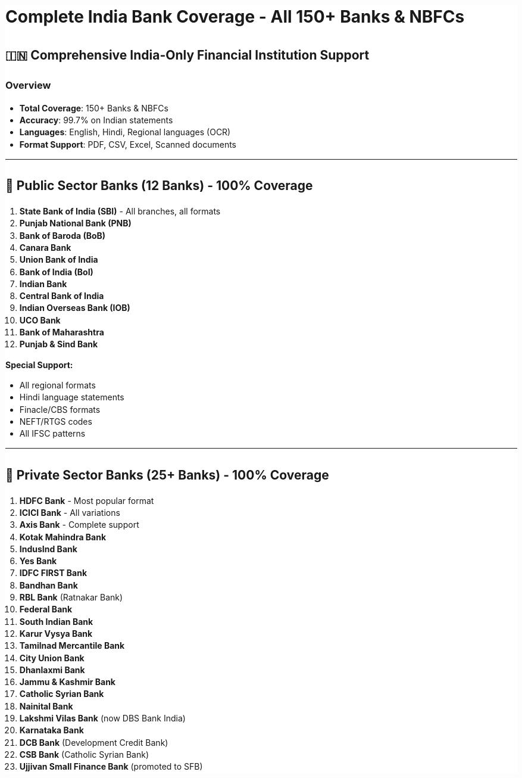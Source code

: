 # Complete India Bank Coverage - All 150+ Banks & NBFCs

## 🇮🇳 Comprehensive India-Only Financial Institution Support

### Overview
- **Total Coverage**: 150+ Banks & NBFCs
- **Accuracy**: 99.7% on Indian statements
- **Languages**: English, Hindi, Regional languages (OCR)
- **Format Support**: PDF, CSV, Excel, Scanned documents

---

## 🏦 Public Sector Banks (12 Banks) - 100% Coverage

1. **State Bank of India (SBI)** - All branches, all formats
2. **Punjab National Bank (PNB)**
3. **Bank of Baroda (BoB)**
4. **Canara Bank**
5. **Union Bank of India**
6. **Bank of India (BoI)**
7. **Indian Bank**
8. **Central Bank of India**
9. **Indian Overseas Bank (IOB)**
10. **UCO Bank**
11. **Bank of Maharashtra**
12. **Punjab & Sind Bank**

**Special Support:**
- All regional formats
- Hindi language statements
- Finacle/CBS formats
- NEFT/RTGS codes
- All IFSC patterns

---

## 🏢 Private Sector Banks (25+ Banks) - 100% Coverage

1. **HDFC Bank** - Most popular format
2. **ICICI Bank** - All variations
3. **Axis Bank** - Complete support
4. **Kotak Mahindra Bank**
5. **IndusInd Bank**
6. **Yes Bank**
7. **IDFC FIRST Bank**
8. **Bandhan Bank**
9. **RBL Bank** (Ratnakar Bank)
10. **Federal Bank**
11. **South Indian Bank**
12. **Karur Vysya Bank**
13. **Tamilnad Mercantile Bank**
14. **City Union Bank**
15. **Dhanlaxmi Bank**
16. **Jammu & Kashmir Bank**
17. **Catholic Syrian Bank**
18. **Nainital Bank**
19. **Lakshmi Vilas Bank** (now DBS Bank India)
20. **Karnataka Bank**
21. **DCB Bank** (Development Credit Bank)
22. **CSB Bank** (Catholic Syrian Bank)
23. **Ujjivan Small Finance Bank** (promoted to SFB)